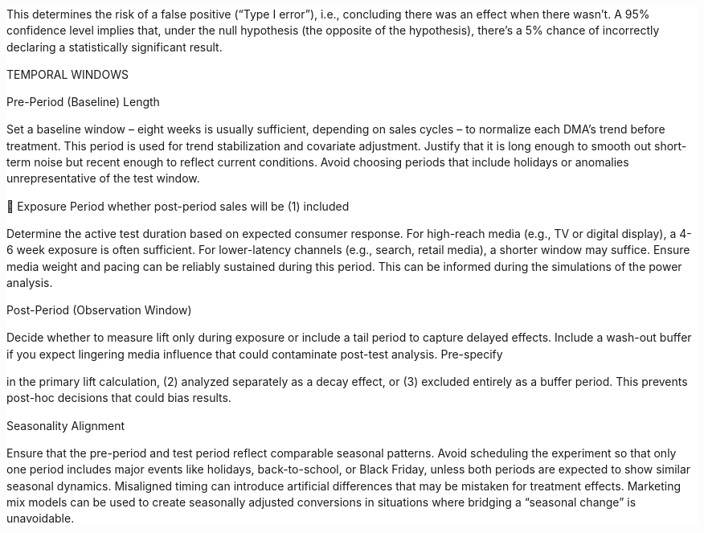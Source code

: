 
This determines the risk of a false positive (“Type
I error”), i.e., concluding there was an effect when
there wasn’t. A 95% confidence level implies that,
under the null hypothesis (the opposite of the
hypothesis), there’s a 5% chance of incorrectly
declaring a statistically significant result.


TEMPORAL WINDOWS

Pre-Period (Baseline) Length


Set a baseline window – eight weeks is usually
sufficient, depending on sales cycles – to
normalize each DMA’s trend before treatment.
This period is used for trend stabilization and
covariate adjustment. Justify that it is long enough
to smooth out short-term noise but recent enough
to reflect current conditions. Avoid choosing
periods that include holidays or anomalies
unrepresentative of the test window.



Exposure Period
whether post-period sales will be (1) included


Determine the active test duration based on
expected consumer response. For high-reach
media (e.g., TV or digital display), a 4-6 week
exposure is often sufficient. For lower-latency
channels (e.g., search, retail media), a shorter
window may suffice. Ensure media weight
and pacing can be reliably sustained during
this period. This can be informed during the
simulations of the power analysis.


Post-Period (Observation Window)


Decide whether to measure lift only during
exposure or include a tail period to capture
delayed effects. Include a wash-out buffer if
you expect lingering media influence that could
contaminate post-test analysis. Pre-specify

in the primary lift calculation, (2) analyzed
separately as a decay effect, or (3) excluded
entirely as a buffer period. This prevents post-hoc
decisions that could bias results.


Seasonality Alignment

Ensure that the pre-period and test period reflect
comparable seasonal patterns. Avoid scheduling
the experiment so that only one period includes
major events like holidays, back-to-school, or
Black Friday, unless both periods are expected
to show similar seasonal dynamics. Misaligned
timing can introduce artificial differences that
may be mistaken for treatment effects. Marketing
mix models can be used to create seasonally
adjusted conversions in situations where bridging
a “seasonal change” is unavoidable.
